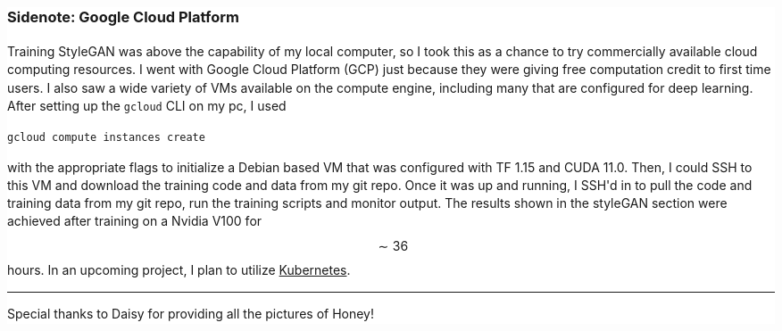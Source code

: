 ### Sidenote: Google Cloud Platform

Training StyleGAN was above the capability of my local computer, so I took this as a chance to try commercially available cloud computing resources. I went with Google Cloud Platform (GCP) just because they were giving free computation credit to first time users. I also saw a wide variety of VMs available on the compute engine, including many that are configured for deep learning. After setting up the `gcloud` CLI on my pc, I used

```
gcloud compute instances create
```

with the appropriate flags to initialize a Debian based VM that was configured with TF 1.15 and CUDA 11.0. Then, I could SSH to this VM and download the training code and data from my git repo. Once it was up and running, I SSH'd in to pull the code and training data from my git repo, run the training scripts and monitor output. The results shown in the styleGAN section were achieved after training on a Nvidia V100 for $$\sim 36 $$ hours. In an upcoming project, I plan to utilize [Kubernetes](https://kubernetes.io/).

---
Special thanks to Daisy for providing all the pictures of Honey!

[^Goodfellow_2014]: [Generative Adversarial Networks](https://arxiv.org/abs/1406.2661)
[^Mescheder_2018]: [Which Training Methods for GANs do actually Converge?](https://arxiv.org/abs/1801.04406)
[^Radford_2016]: [Unsupervised Representation Learning with Deep Convolutional Generative Adversarial Networks](https://arxiv.org/abs/1511.06434)
[^Karras_2018]: [A Style-Based Generator Architecture for Generative Adversarial Networks](https://arxiv.org/abs/1812.04948)
[^Karras_2020]: [Training Generative Adversarial Networks with Limited Data](https://arxiv.org/abs/2006.06676)
[^Gatys_2015]: [A Neural Algorithm of Artistic Style](https://arxiv.org/abs/1508.06576)
